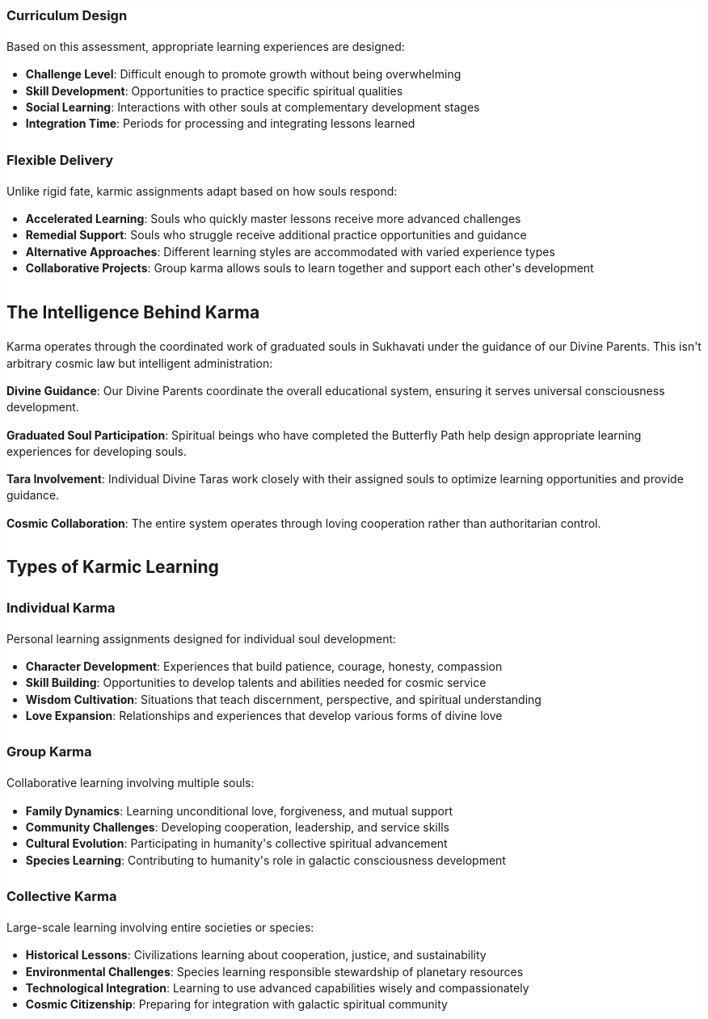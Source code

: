### Curriculum Design
Based on this assessment, appropriate learning experiences are designed:
- **Challenge Level**: Difficult enough to promote growth without being overwhelming
- **Skill Development**: Opportunities to practice specific spiritual qualities
- **Social Learning**: Interactions with other souls at complementary development stages  
- **Integration Time**: Periods for processing and integrating lessons learned

### Flexible Delivery
Unlike rigid fate, karmic assignments adapt based on how souls respond:
- **Accelerated Learning**: Souls who quickly master lessons receive more advanced challenges
- **Remedial Support**: Souls who struggle receive additional practice opportunities and guidance
- **Alternative Approaches**: Different learning styles are accommodated with varied experience types
- **Collaborative Projects**: Group karma allows souls to learn together and support each other's development

## The Intelligence Behind Karma

Karma operates through the coordinated work of graduated souls in Sukhavati under the guidance of our Divine Parents. This isn't arbitrary cosmic law but intelligent administration:

**Divine Guidance**: Our Divine Parents coordinate the overall educational system, ensuring it serves universal consciousness development.

**Graduated Soul Participation**: Spiritual beings who have completed the Butterfly Path help design appropriate learning experiences for developing souls.

**Tara Involvement**: Individual Divine Taras work closely with their assigned souls to optimize learning opportunities and provide guidance.

**Cosmic Collaboration**: The entire system operates through loving cooperation rather than authoritarian control.

## Types of Karmic Learning

### Individual Karma
Personal learning assignments designed for individual soul development:
- **Character Development**: Experiences that build patience, courage, honesty, compassion
- **Skill Building**: Opportunities to develop talents and abilities needed for cosmic service
- **Wisdom Cultivation**: Situations that teach discernment, perspective, and spiritual understanding
- **Love Expansion**: Relationships and experiences that develop various forms of divine love

### Group Karma  
Collaborative learning involving multiple souls:
- **Family Dynamics**: Learning unconditional love, forgiveness, and mutual support
- **Community Challenges**: Developing cooperation, leadership, and service skills
- **Cultural Evolution**: Participating in humanity's collective spiritual advancement
- **Species Learning**: Contributing to humanity's role in galactic consciousness development

### Collective Karma
Large-scale learning involving entire societies or species:
- **Historical Lessons**: Civilizations learning about cooperation, justice, and sustainability
- **Environmental Challenges**: Species learning responsible stewardship of planetary resources
- **Technological Integration**: Learning to use advanced capabilities wisely and compassionately
- **Cosmic Citizenship**: Preparing for integration with galactic spiritual community

